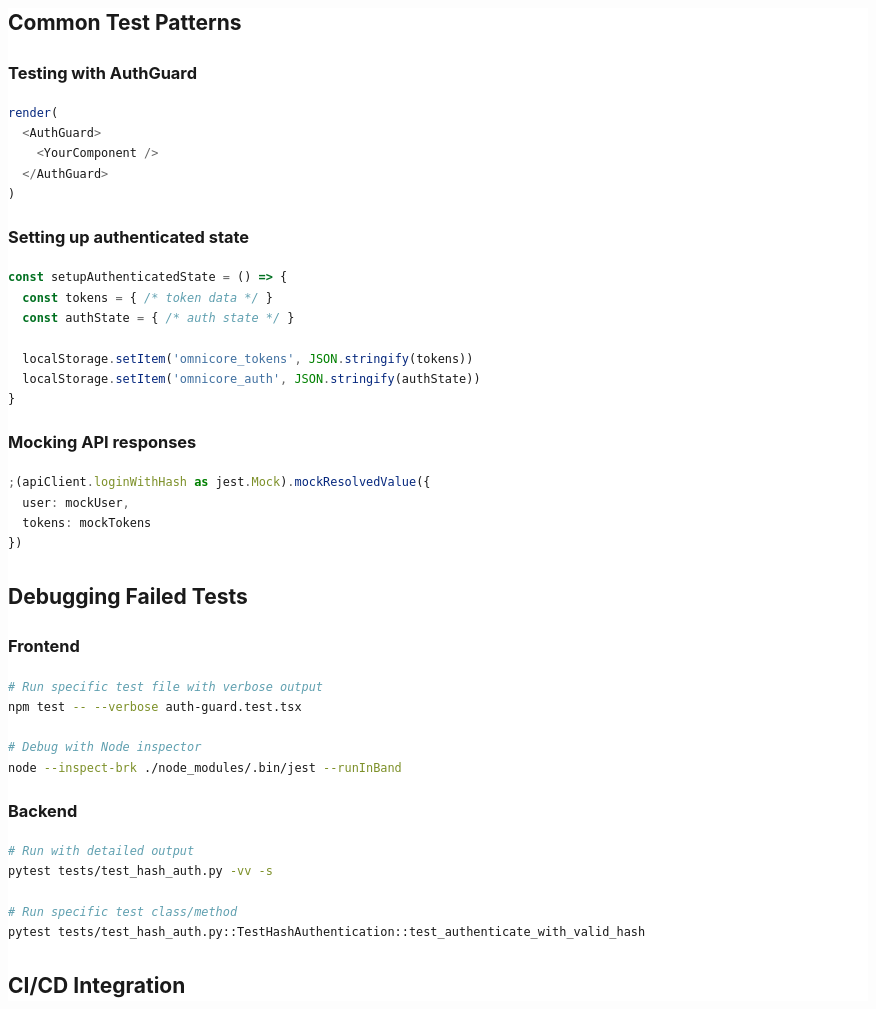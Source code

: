 ## Common Test Patterns

### Testing with AuthGuard
```typescript
render(
  <AuthGuard>
    <YourComponent />
  </AuthGuard>
)
```

### Setting up authenticated state
```typescript
const setupAuthenticatedState = () => {
  const tokens = { /* token data */ }
  const authState = { /* auth state */ }
  
  localStorage.setItem('omnicore_tokens', JSON.stringify(tokens))
  localStorage.setItem('omnicore_auth', JSON.stringify(authState))
}
```

### Mocking API responses
```typescript
;(apiClient.loginWithHash as jest.Mock).mockResolvedValue({
  user: mockUser,
  tokens: mockTokens
})
```

## Debugging Failed Tests

### Frontend
```bash
# Run specific test file with verbose output
npm test -- --verbose auth-guard.test.tsx

# Debug with Node inspector
node --inspect-brk ./node_modules/.bin/jest --runInBand
```

### Backend
```bash
# Run with detailed output
pytest tests/test_hash_auth.py -vv -s

# Run specific test class/method
pytest tests/test_hash_auth.py::TestHashAuthentication::test_authenticate_with_valid_hash
```

## CI/CD Integration
